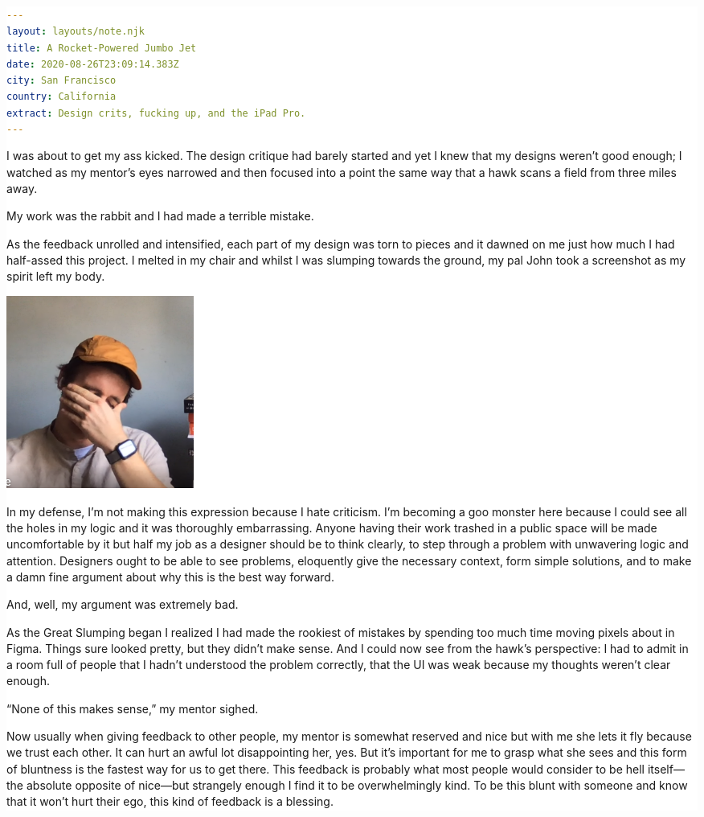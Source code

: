 ```yaml
---
layout: layouts/note.njk
title: A Rocket-Powered Jumbo Jet
date: 2020-08-26T23:09:14.383Z
city: San Francisco
country: California
extract: Design crits, fucking up, and the iPad Pro.
---
```


I was about to get my ass kicked. The design critique had barely started and yet I knew that my designs weren’t good enough; I watched as my mentor’s eyes narrowed and then focused into a point the same way that a hawk scans a field from three miles away.

My work was the rabbit and I had made a terrible mistake.

As the feedback unrolled and intensified, each part of my design was torn to pieces and it dawned on me just how much I had half-assed this project. I melted in my chair and whilst I was slumping towards the ground, my pal John took a screenshot as my spirit left my body.

![](/images/face-palm.png)

In my defense, I’m not making this expression because I hate criticism. I’m becoming a goo monster here because I could see all the holes in my logic and it was thoroughly embarrassing. Anyone having their work trashed in a public space will be made uncomfortable by it but half my job as a designer should be to think clearly, to step through a problem with unwavering logic and attention. Designers ought to be able to see problems, eloquently give the necessary context, form simple solutions, and to make a damn fine argument about why this is the best way forward.

And, well, my argument was extremely bad.

As the Great Slumping began I realized I had made the rookiest of mistakes by spending too much time moving pixels about in Figma. Things sure looked pretty, but they didn’t make sense. And I could now see from the hawk’s perspective: I had to admit in a room full of people that I hadn’t understood the problem correctly, that the UI was weak because my thoughts weren’t clear enough.

“None of this makes sense,” my mentor sighed.

Now usually when giving feedback to other people, my mentor is somewhat reserved and nice but with me she lets it fly because we trust each other. It can hurt an awful lot disappointing her, yes. But it’s important for me to grasp what she sees and this form of bluntness is the fastest way for us to get there. This feedback is probably what most people would consider to be hell itself—the absolute opposite of nice—but strangely enough I find it to be overwhelmingly kind. To be this blunt with someone and know that it won’t hurt their ego, this kind of feedback is a blessing.
